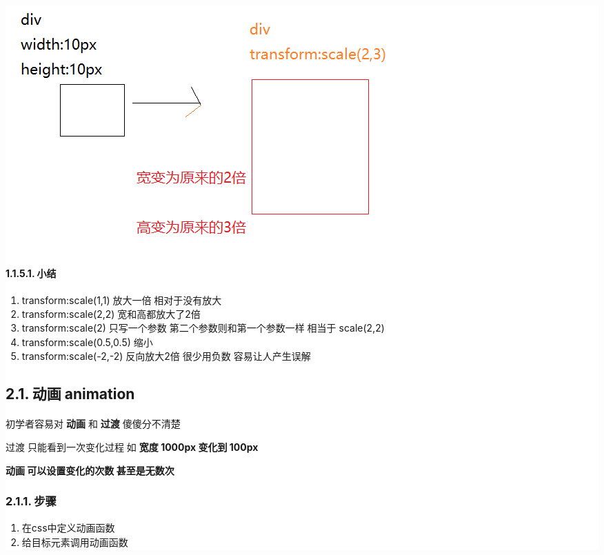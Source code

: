 ![1524966701225](media/1524966701225.png)

#### 1.1.5.1. 小结

1. transform:scale(1,1) 放大一倍 相对于没有放大
2. transform:scale(2,2) 宽和高都放大了2倍
3. transform:scale(2)  只写一个参数 第二个参数则和第一个参数一样 相当于 scale(2,2)
4. transform:scale(0.5,0.5)  缩小 
5. transform:scale(-2,-2) 反向放大2倍    很少用负数 容易让人产生误解





## 2.1. 动画 animation

初学者容易对 **动画** 和 **过渡** 傻傻分不清楚

过渡 只能看到一次变化过程 如 **宽度  1000px  变化到  100px** 

**动画 可以设置变化的次数 甚至是无数次**   



### 2.1.1. 步骤

1. 在css中定义动画函数     
2. 给目标元素调用动画函数
